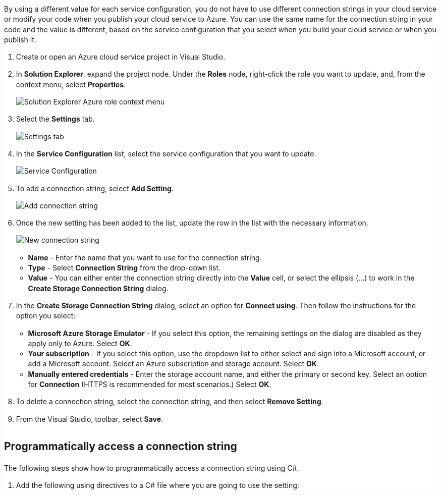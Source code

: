 By using a different value for each service configuration, you do not have to use different connection strings in your cloud service or modify your code when you publish your cloud service to Azure. You can use the same name for the connection string in your code and the value is different, based on the service configuration that you select when you build your cloud service or when you publish it.

1. Create or open an Azure cloud service project in Visual Studio.

1. In **Solution Explorer**, expand the project node. Under the **Roles** node, right-click the role you want to update, and, from the context menu, select **Properties**.

    ![Solution Explorer Azure role context menu](./media/vs-azure-tools-configure-roles-for-cloud-service/solution-explorer-azure-role-context-menu.png)

1. Select the **Settings** tab.

    ![Settings tab](./media/vs-azure-tools-configure-roles-for-cloud-service/project-properties-settings-tab.png)

1. In the **Service Configuration** list, select the service configuration that you want to update.

    ![Service Configuration](./media/vs-azure-tools-configure-roles-for-cloud-service/project-properties-settings-tab-select-configuration.png)

1. To add a connection string, select **Add Setting**.

    ![Add connection string](./media/vs-azure-tools-configure-roles-for-cloud-service/project-properties-settings-tab-add-setting.png)

1. Once the new setting has been added to the list, update the row in the list with the necessary information.

    ![New connection string](./media/vs-azure-tools-configure-roles-for-cloud-service/project-properties-settings-tab-add-setting-new-setting.png)

    - **Name** - Enter the name that you want to use for the connection string.
    - **Type** - Select **Connection String** from the drop-down list.
    - **Value** - You can either enter the connection string directly into the **Value** cell, or select the ellipsis (...) to work in the **Create Storage Connection String** dialog.

1. In the **Create Storage Connection String** dialog, select an option for **Connect using**. Then follow the instructions for the option you select:

    - **Microsoft Azure Storage Emulator** - If you select this option, the remaining settings on the dialog are disabled as they apply only to Azure. Select **OK**.
    - **Your subscription** - If you select this option, use the dropdown list to either select and sign into a Microsoft account, or add a Microsoft account. Select an Azure subscription and storage account. Select **OK**.
    - **Manually entered credentials** - Enter the storage account name, and either the primary or second key. Select an option for **Connection** (HTTPS is recommended for most scenarios.) Select **OK**.

1. To delete a connection string, select the connection string, and then select **Remove Setting**.

1. From the Visual Studio, toolbar, select **Save**.

## Programmatically access a connection string

The following steps show how to programmatically access a connection string using C#.

1. Add the following using directives to a C# file where you are going to use the setting:
